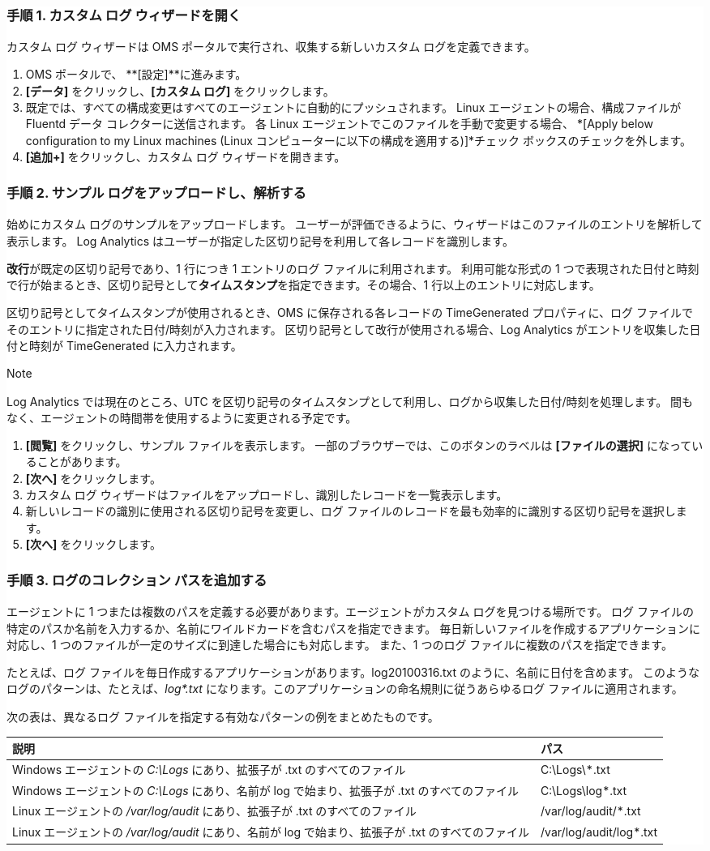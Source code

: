 ### <a name="step-1-open-the-custom-log-wizard"></a>手順 1. カスタム ログ ウィザードを開く
カスタム ログ ウィザードは OMS ポータルで実行され、収集する新しいカスタム ログを定義できます。

1. OMS ポータルで、 **[設定]**に進みます。
2. **[データ]** をクリックし、**[カスタム ログ]** をクリックします。
3. 既定では、すべての構成変更はすべてのエージェントに自動的にプッシュされます。  Linux エージェントの場合、構成ファイルが Fluentd データ コレクターに送信されます。  各 Linux エージェントでこのファイルを手動で変更する場合、 *[Apply below configuration to my Linux machines (Linux コンピューターに以下の構成を適用する)]*チェック ボックスのチェックを外します。
4. **[追加+]** をクリックし、カスタム ログ ウィザードを開きます。

### <a name="step-2-upload-and-parse-a-sample-log"></a>手順 2. サンプル ログをアップロードし、解析する
始めにカスタム ログのサンプルをアップロードします。  ユーザーが評価できるように、ウィザードはこのファイルのエントリを解析して表示します。  Log Analytics はユーザーが指定した区切り記号を利用して各レコードを識別します。

**改行**が既定の区切り記号であり、1 行につき 1 エントリのログ ファイルに利用されます。  利用可能な形式の 1 つで表現された日付と時刻で行が始まるとき、区切り記号として**タイムスタンプ**を指定できます。その場合、1 行以上のエントリに対応します。

区切り記号としてタイムスタンプが使用されるとき、OMS に保存される各レコードの TimeGenerated プロパティに、ログ ファイルでそのエントリに指定された日付/時刻が入力されます。  区切り記号として改行が使用される場合、Log Analytics がエントリを収集した日付と時刻が TimeGenerated に入力されます。

> [!NOTE]
> Log Analytics では現在のところ、UTC を区切り記号のタイムスタンプとして利用し、ログから収集した日付/時刻を処理します。  間もなく、エージェントの時間帯を使用するように変更される予定です。
>
>

1. **[閲覧]** をクリックし、サンプル ファイルを表示します。  一部のブラウザーでは、このボタンのラベルは **[ファイルの選択]** になっていることがあります。
2. **[次へ]** をクリックします。
3. カスタム ログ ウィザードはファイルをアップロードし、識別したレコードを一覧表示します。
4. 新しいレコードの識別に使用される区切り記号を変更し、ログ ファイルのレコードを最も効率的に識別する区切り記号を選択します。
5. **[次へ]** をクリックします。

### <a name="step-3-add-log-collection-paths"></a>手順 3. ログのコレクション パスを追加する
エージェントに 1 つまたは複数のパスを定義する必要があります。エージェントがカスタム ログを見つける場所です。  ログ ファイルの特定のパスか名前を入力するか、名前にワイルドカードを含むパスを指定できます。  毎日新しいファイルを作成するアプリケーションに対応し、1 つのファイルが一定のサイズに到達した場合にも対応します。  また、1 つのログ ファイルに複数のパスを指定できます。

たとえば、ログ ファイルを毎日作成するアプリケーションがあります。log20100316.txt のように、名前に日付を含めます。 このようなログのパターンは、たとえば、*log\*.txt* になります。このアプリケーションの命名規則に従うあらゆるログ ファイルに適用されます。

次の表は、異なるログ ファイルを指定する有効なパターンの例をまとめたものです。

| 説明 | パス |
|:--- |:--- |
| Windows エージェントの *C:\Logs* にあり、拡張子が .txt のすべてのファイル |C:\Logs\\\*.txt |
| Windows エージェントの *C:\Logs* にあり、名前が log で始まり、拡張子が .txt のすべてのファイル |C:\Logs\log\*.txt |
| Linux エージェントの */var/log/audit* にあり、拡張子が .txt のすべてのファイル |/var/log/audit/*.txt |
| Linux エージェントの */var/log/audit* にあり、名前が log で始まり、拡張子が .txt のすべてのファイル |/var/log/audit/log\*.txt |

